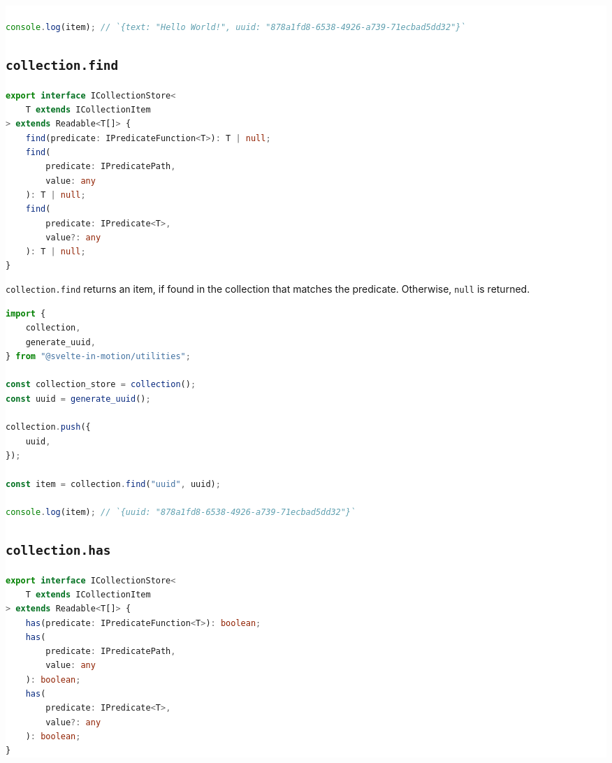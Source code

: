 ```typescript

console.log(item); // `{text: "Hello World!", uuid: "878a1fd8-6538-4926-a739-71ecbad5dd32"}`
```

## `collection.find`

```typescript
export interface ICollectionStore<
    T extends ICollectionItem
> extends Readable<T[]> {
    find(predicate: IPredicateFunction<T>): T | null;
    find(
        predicate: IPredicatePath,
        value: any
    ): T | null;
    find(
        predicate: IPredicate<T>,
        value?: any
    ): T | null;
}
```

`collection.find` returns an item, if found in the collection that matches the predicate. Otherwise, `null` is returned.

```typescript
import {
    collection,
    generate_uuid,
} from "@svelte-in-motion/utilities";

const collection_store = collection();
const uuid = generate_uuid();

collection.push({
    uuid,
});

const item = collection.find("uuid", uuid);

console.log(item); // `{uuid: "878a1fd8-6538-4926-a739-71ecbad5dd32"}`
```

## `collection.has`

```typescript
export interface ICollectionStore<
    T extends ICollectionItem
> extends Readable<T[]> {
    has(predicate: IPredicateFunction<T>): boolean;
    has(
        predicate: IPredicatePath,
        value: any
    ): boolean;
    has(
        predicate: IPredicate<T>,
        value?: any
    ): boolean;
}
```
